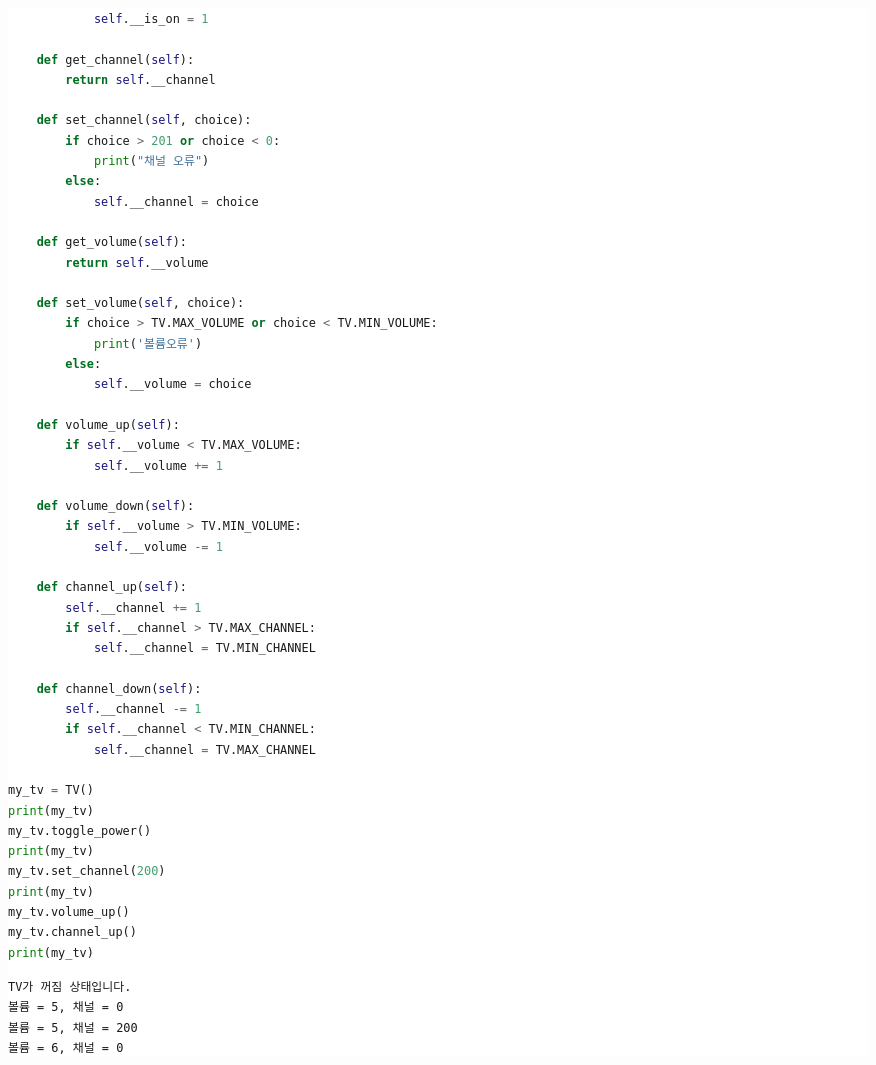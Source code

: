 ```python
            self.__is_on = 1

    def get_channel(self):
        return self.__channel

    def set_channel(self, choice):
        if choice > 201 or choice < 0:
            print("채널 오류")
        else:
            self.__channel = choice

    def get_volume(self):
        return self.__volume

    def set_volume(self, choice):
        if choice > TV.MAX_VOLUME or choice < TV.MIN_VOLUME:
            print('볼륨오류')
        else:
            self.__volume = choice

    def volume_up(self):
        if self.__volume < TV.MAX_VOLUME:
            self.__volume += 1

    def volume_down(self):
        if self.__volume > TV.MIN_VOLUME:
            self.__volume -= 1

    def channel_up(self):
        self.__channel += 1
        if self.__channel > TV.MAX_CHANNEL:
            self.__channel = TV.MIN_CHANNEL

    def channel_down(self):
        self.__channel -= 1
        if self.__channel < TV.MIN_CHANNEL:
            self.__channel = TV.MAX_CHANNEL

my_tv = TV()
print(my_tv)
my_tv.toggle_power()
print(my_tv)
my_tv.set_channel(200)
print(my_tv)
my_tv.volume_up()
my_tv.channel_up()
print(my_tv)
```

    TV가 꺼짐 상태입니다.
    볼륨 = 5, 채널 = 0
    볼륨 = 5, 채널 = 200
    볼륨 = 6, 채널 = 0
    